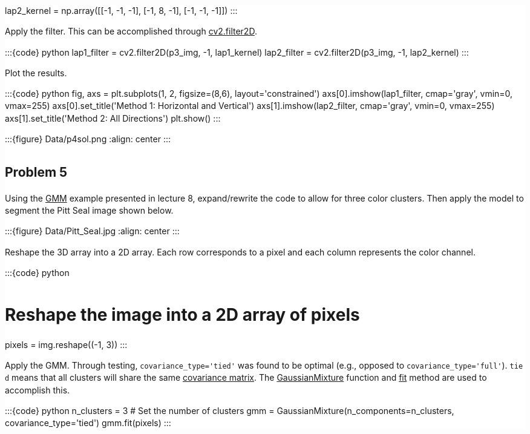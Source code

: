 lap2_kernel = np.array([[-1, -1, -1],
                        [-1, 8, -1],
                        [-1, -1, -1]])
:::

Apply the filter. This can be accomplished through [cv2.filter2D](#card-filter2D).

:::{code} python
lap1_filter = cv2.filter2D(p3_img, -1, lap1_kernel)
lap2_filter = cv2.filter2D(p3_img, -1, lap2_kernel)
:::

Plot the results.

:::{code} python
fig, axs = plt.subplots(1, 2, figsize=(8,6), layout='constrained')
axs[0].imshow(lap1_filter, cmap='gray', vmin=0, vmax=255)
axs[0].set_title('Method 1: Horizontal and Vertical')
axs[1].imshow(lap2_filter, cmap='gray', vmin=0, vmax=255)
axs[1].set_title('Method 2: All Directions')
plt.show()
:::

:::{figure} Data/p4sol.png
:align: center
:::

## Problem 5

Using the [GMM](wiki:Mixture_model) example presented in lecture 8, expand/rewrite the code to allow for three color clusters.  Then apply the model to segment the Pitt Seal image shown below.

:::{figure} Data/Pitt_Seal.jpg
:align: center
:::

Reshape the 3D array into a 2D array. Each row corresponds to a pixel and each column represents the color channel.

:::{code} python
# Reshape the image into a 2D array of pixels
pixels = img.reshape((-1, 3))
:::

Apply the GMM. Through testing, `covariance_type='tied'` was found to be optimal (e.g., opposed to `covariance_type='full'`). `tied` means that all clusters will share the same [covariance matrix](wiki:Covariance_matrix). The [GaussianMixture](#card-gaussianmixture) function and [fit](#card-fit) method are used to accomplish this.

:::{code} python
n_clusters = 3  # Set the number of clusters
gmm = GaussianMixture(n_components=n_clusters, covariance_type='tied')
gmm.fit(pixels)
:::
